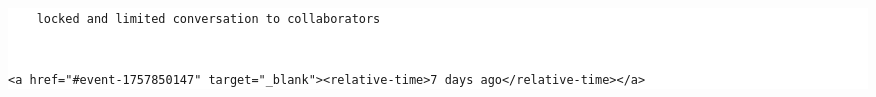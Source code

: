 

        locked and limited conversation to collaborators


    <a href="#event-1757850147" target="_blank"><relative-time>7 days ago</relative-time></a>

  </h3>
</div>



</div>








        